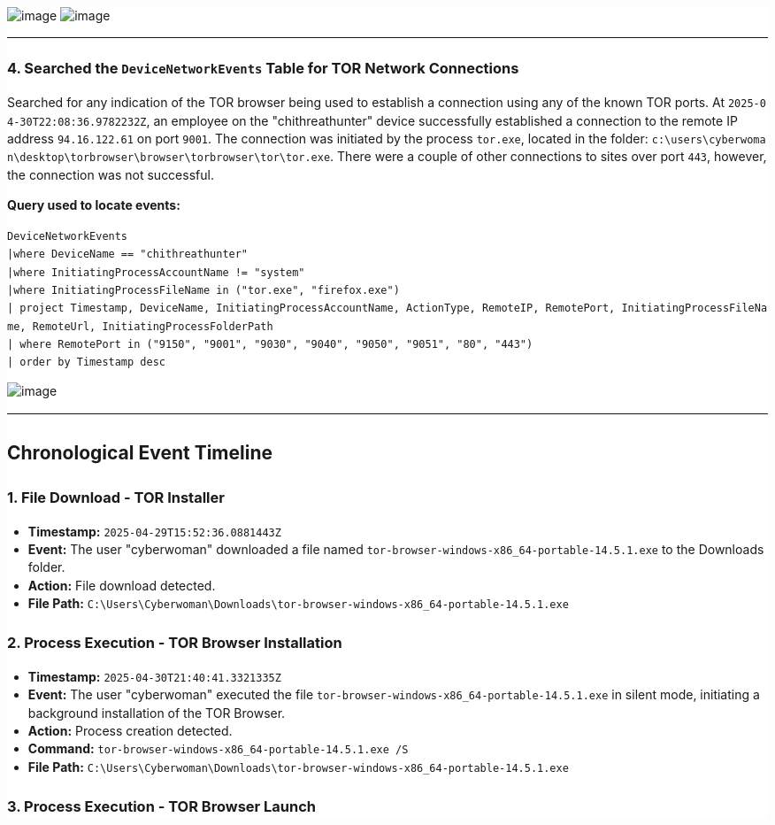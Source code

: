 ![image](https://github.com/user-attachments/assets/9bebf50e-4d63-4181-9292-0aa7fa6d77d7)
![image](https://github.com/user-attachments/assets/2e75973f-e8d9-41c1-a8c5-35685476a3f3)


---

### 4. Searched the `DeviceNetworkEvents` Table for TOR Network Connections

Searched for any indication of the TOR browser being used to establish a connection using any of the known TOR ports. At `2025-04-30T22:08:36.9782232Z`, an employee on the "chithreathunter" device successfully established a connection to the remote IP address `94.16.122.61` on port `9001`. The connection was initiated by the process `tor.exe`, located in the folder: `c:\users\cyberwoman\desktop\torbrowser\browser\torbrowser\tor\tor.exe`. There were a couple of other connections to sites over port `443`, however, the connection was not successful.

**Query used to locate events:**

```kql
DeviceNetworkEvents
|where DeviceName == "chithreathunter"
|where InitiatingProcessAccountName != "system"
|where InitiatingProcessFileName in ("tor.exe", "firefox.exe")
| project Timestamp, DeviceName, InitiatingProcessAccountName, ActionType, RemoteIP, RemotePort, InitiatingProcessFileName, RemoteUrl, InitiatingProcessFolderPath
| where RemotePort in ("9150", "9001", "9030", "9040", "9050", "9051", "80", "443")
| order by Timestamp desc 
```
![image](https://github.com/user-attachments/assets/c017c59c-2985-4f2f-94cc-26579529a795)

---

## Chronological Event Timeline 

### 1. File Download - TOR Installer

- **Timestamp:** `2025-04-29T15:52:36.0881443Z`
- **Event:** The user "cyberwoman" downloaded a file named `tor-browser-windows-x86_64-portable-14.5.1.exe` to the Downloads folder.
- **Action:** File download detected.
- **File Path:** `C:\Users\Cyberwoman\Downloads\tor-browser-windows-x86_64-portable-14.5.1.exe`

### 2. Process Execution - TOR Browser Installation

- **Timestamp:** `2025-04-30T21:40:41.3321335Z`
- **Event:** The user "cyberwoman" executed the file `tor-browser-windows-x86_64-portable-14.5.1.exe` in silent mode, initiating a background installation of the TOR Browser.
- **Action:** Process creation detected.
- **Command:** `tor-browser-windows-x86_64-portable-14.5.1.exe /S`
- **File Path:** `C:\Users\Cyberwoman\Downloads\tor-browser-windows-x86_64-portable-14.5.1.exe`

### 3. Process Execution - TOR Browser Launch
